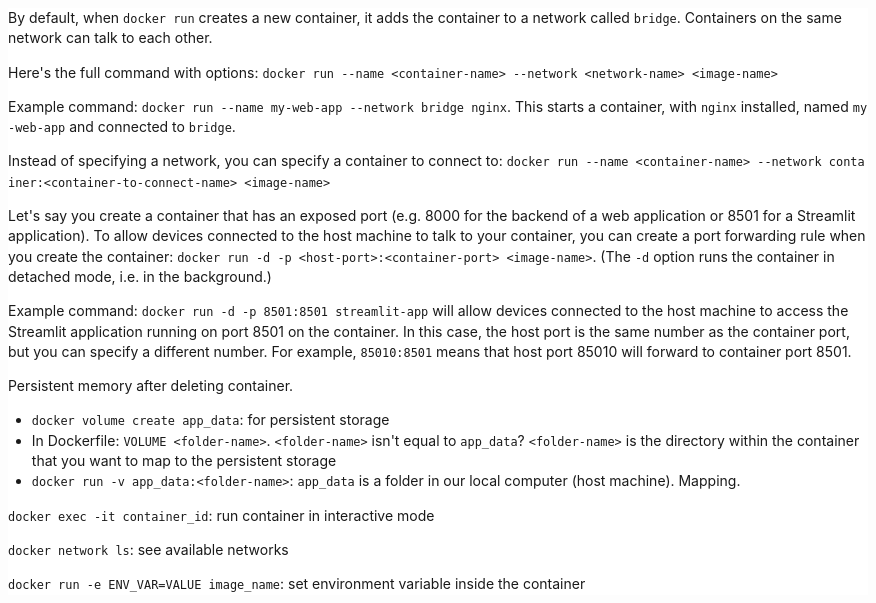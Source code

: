 By default, when `docker run` creates a new container, it adds the container to a network called `bridge`. Containers on the same network can talk to each other. 

Here's the full command with options: `docker run --name <container-name> --network <network-name> <image-name>`

Example command: `docker run --name my-web-app --network bridge nginx`. This starts a container, with `nginx` installed, named `my-web-app` and connected to `bridge`.

Instead of specifying a network, you can specify a container to connect to: `docker run --name <container-name> --network container:<container-to-connect-name> <image-name>`

Let's say you create a container that has an exposed port (e.g. 8000 for the backend of a web application or 8501 for a Streamlit application). To allow devices connected to the host machine to talk to your container, you can create a port forwarding rule when you create the container: `docker run -d -p <host-port>:<container-port> <image-name>`. (The `-d` option runs the container in detached mode, i.e. in the background.)

Example command: `docker run -d -p 8501:8501 streamlit-app` will allow devices connected to the host machine to access the Streamlit application running on port 8501 on the container. In this case, the host port is the same number as the container port, but you can specify a different number. For example, `85010:8501` means that host port 85010 will forward to container port 8501.

Persistent memory after deleting container.
* `docker volume create app_data`: for persistent storage
* In Dockerfile: `VOLUME <folder-name>`. `<folder-name>` isn't equal to `app_data`? `<folder-name>` is the directory within the container that you want to map to the persistent storage
* `docker run -v app_data:<folder-name>`: `app_data` is a folder in our local computer (host machine). Mapping.

`docker exec -it container_id`: run container in interactive mode

`docker network ls`: see available networks

`docker run -e ENV_VAR=VALUE image_name`: set environment variable inside the container

